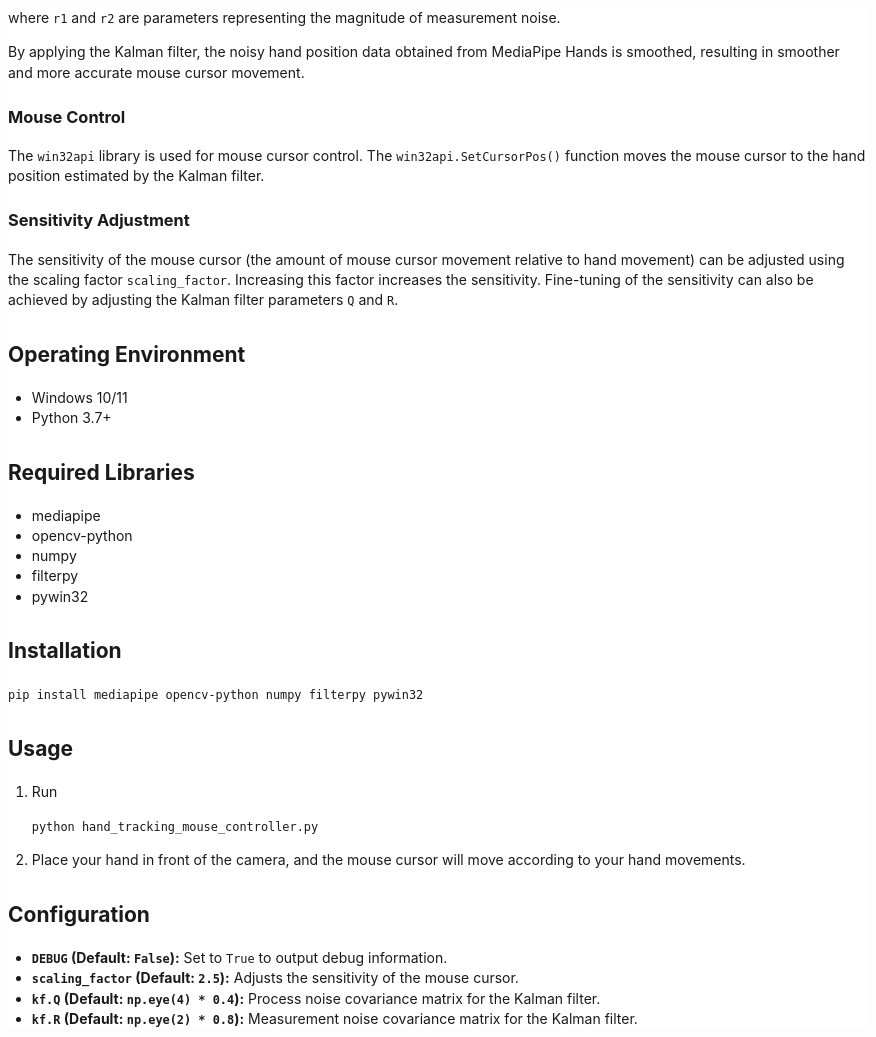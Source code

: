 where `r1` and `r2` are parameters representing the magnitude of measurement noise.

By applying the Kalman filter, the noisy hand position data obtained from MediaPipe Hands is smoothed, resulting in smoother and more accurate mouse cursor movement.

### Mouse Control

The `win32api` library is used for mouse cursor control. The `win32api.SetCursorPos()` function moves the mouse cursor to the hand position estimated by the Kalman filter.

### Sensitivity Adjustment

The sensitivity of the mouse cursor (the amount of mouse cursor movement relative to hand movement) can be adjusted using the scaling factor `scaling_factor`. Increasing this factor increases the sensitivity. Fine-tuning of the sensitivity can also be achieved by adjusting the Kalman filter parameters `Q` and `R`.

## Operating Environment

*   Windows 10/11
*   Python 3.7+

## Required Libraries

*   mediapipe
*   opencv-python
*   numpy
*   filterpy
*   pywin32

## Installation

```bash
pip install mediapipe opencv-python numpy filterpy pywin32
```

## Usage
1. Run 
    ```bash
    python hand_tracking_mouse_controller.py
    ```
2. Place your hand in front of the camera, and the mouse cursor will move according to your hand movements.

## Configuration

*   **`DEBUG` (Default: `False`):** Set to `True` to output debug information.
*   **`scaling_factor` (Default: `2.5`):** Adjusts the sensitivity of the mouse cursor.
*   **`kf.Q` (Default: `np.eye(4) * 0.4`):** Process noise covariance matrix for the Kalman filter.
*   **`kf.R` (Default: `np.eye(2) * 0.8`):** Measurement noise covariance matrix for the Kalman filter.
